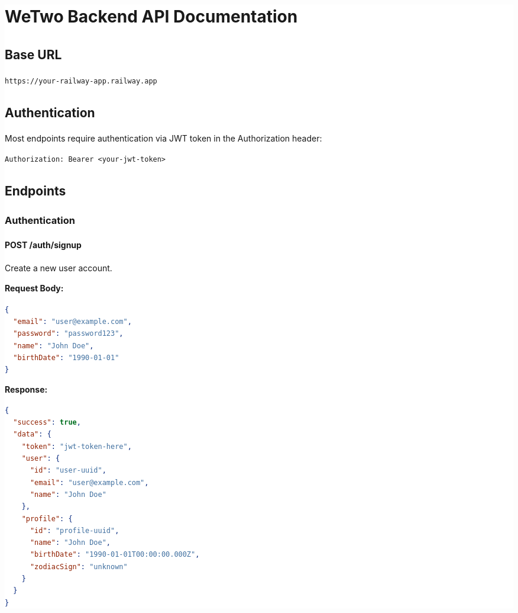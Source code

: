 # WeTwo Backend API Documentation

## Base URL
```
https://your-railway-app.railway.app
```

## Authentication
Most endpoints require authentication via JWT token in the Authorization header:
```
Authorization: Bearer <your-jwt-token>
```

## Endpoints

### Authentication

#### POST /auth/signup
Create a new user account.

**Request Body:**
```json
{
  "email": "user@example.com",
  "password": "password123",
  "name": "John Doe",
  "birthDate": "1990-01-01"
}
```

**Response:**
```json
{
  "success": true,
  "data": {
    "token": "jwt-token-here",
    "user": {
      "id": "user-uuid",
      "email": "user@example.com",
      "name": "John Doe"
    },
    "profile": {
      "id": "profile-uuid",
      "name": "John Doe",
      "birthDate": "1990-01-01T00:00:00.000Z",
      "zodiacSign": "unknown"
    }
  }
}
```
